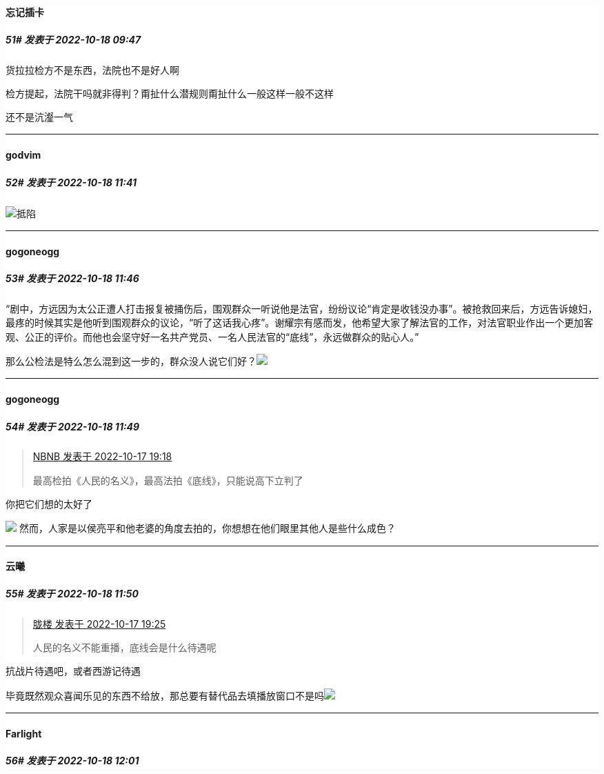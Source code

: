 ####  忘记插卡  
##### 51#       发表于 2022-10-18 09:47

货拉拉检方不是东西，法院也不是好人啊

检方提起，法院干吗就非得判？甭扯什么潜规则甭扯什么一般这样一般不这样

还不是沆瀣一气

*****

####  godvim  
##### 52#       发表于 2022-10-18 11:41

<img src="https://static.saraba1st.com/image/smiley/face2017/049.png" referrerpolicy="no-referrer">抵陷

*****

####  gogoneogg  
##### 53#       发表于 2022-10-18 11:46

“剧中，方远因为太公正遭人打击报复被捅伤后，围观群众一听说他是法官，纷纷议论“肯定是收钱没办事”。被抢救回来后，方远告诉媳妇，最疼的时候其实是他听到围观群众的议论，“听了这话我心疼”。谢耀宗有感而发，他希望大家了解法官的工作，对法官职业作出一个更加客观、公正的评价。而他也会坚守好一名共产党员、一名人民法官的“底线”，永远做群众的贴心人。”

那么公检法是特么怎么混到这一步的，群众没人说它们好？<img src="https://static.saraba1st.com/image/smiley/face2017/067.png" referrerpolicy="no-referrer">

*****

####  gogoneogg  
##### 54#       发表于 2022-10-18 11:49

<blockquote><a href="httphttps://bbs.saraba1st.com/2b/forum.php?mod=redirect&amp;goto=findpost&amp;pid=57959871&amp;ptid=2100170" target="_blank">NBNB 发表于 2022-10-17 19:18</a>

最高检拍《人民的名义》，最高法拍《底线》，只能说高下立判了</blockquote>你把它们想的太好了

<img src="https://static.saraba1st.com/image/smiley/face2017/245.png" referrerpolicy="no-referrer"> 然而，人家是以侯亮平和他老婆的角度去拍的，你想想在他们眼里其他人是些什么成色？

*****

####  云曦  
##### 55#       发表于 2022-10-18 11:50

<blockquote><a href="httphttps://bbs.saraba1st.com/2b/forum.php?mod=redirect&amp;goto=findpost&amp;pid=57959995&amp;ptid=2100170" target="_blank">胧楼 发表于 2022-10-17 19:25</a>

人民的名义不能重播，底线会是什么待遇呢</blockquote>
抗战片待遇吧，或者西游记待遇

毕竟既然观众喜闻乐见的东西不给放，那总要有替代品去填播放窗口不是吗<img src="https://static.saraba1st.com/image/smiley/face2017/089.png" referrerpolicy="no-referrer">

*****

####  Farlight  
##### 56#       发表于 2022-10-18 12:01
